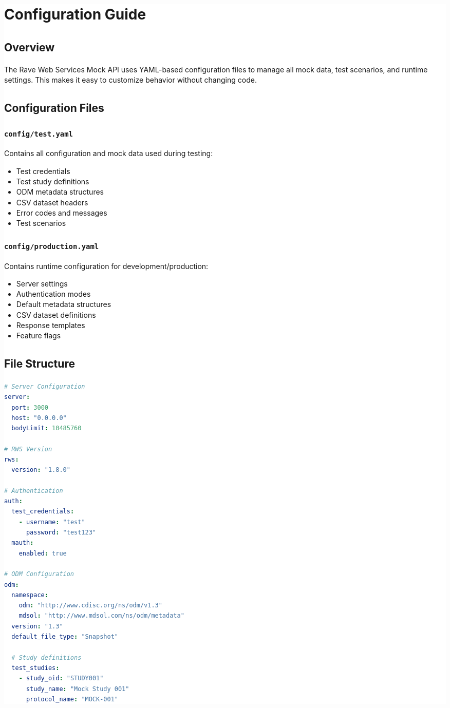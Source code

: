 # Configuration Guide

## Overview

The Rave Web Services Mock API uses YAML-based configuration files to manage all mock data, test scenarios, and runtime settings. This makes it easy to customize behavior without changing code.

## Configuration Files

### `config/test.yaml`
Contains all configuration and mock data used during testing:
- Test credentials
- Test study definitions
- ODM metadata structures
- CSV dataset headers
- Error codes and messages
- Test scenarios

### `config/production.yaml`
Contains runtime configuration for development/production:
- Server settings
- Authentication modes
- Default metadata structures
- CSV dataset definitions
- Response templates
- Feature flags

## File Structure

```yaml
# Server Configuration
server:
  port: 3000
  host: "0.0.0.0"
  bodyLimit: 10485760

# RWS Version
rws:
  version: "1.8.0"

# Authentication
auth:
  test_credentials:
    - username: "test"
      password: "test123"
  mauth:
    enabled: true

# ODM Configuration
odm:
  namespace:
    odm: "http://www.cdisc.org/ns/odm/v1.3"
    mdsol: "http://www.mdsol.com/ns/odm/metadata"
  version: "1.3"
  default_file_type: "Snapshot"
  
  # Study definitions
  test_studies:
    - study_oid: "STUDY001"
      study_name: "Mock Study 001"
      protocol_name: "MOCK-001"
```
